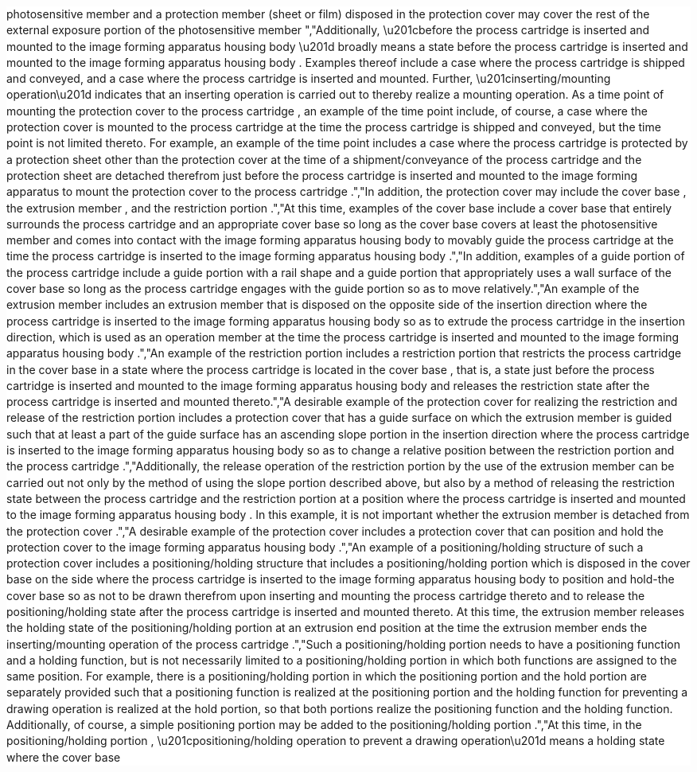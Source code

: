 photosensitive member and a protection member (sheet or film) disposed in the protection cover  may cover the rest of the external exposure portion of the photosensitive member ","Additionally, \u201cbefore the process cartridge  is inserted and mounted to the image forming apparatus housing body \u201d broadly means a state before the process cartridge  is inserted and mounted to the image forming apparatus housing body . Examples thereof include a case where the process cartridge  is shipped and conveyed, and a case where the process cartridge  is inserted and mounted. Further, \u201cinserting\/mounting operation\u201d indicates that an inserting operation is carried out to thereby realize a mounting operation. As a time point of mounting the protection cover  to the process cartridge , an example of the time point include, of course, a case where the protection cover  is mounted to the process cartridge  at the time the process cartridge  is shipped and conveyed, but the time point is not limited thereto. For example, an example of the time point includes a case where the process cartridge  is protected by a protection sheet other than the protection cover  at the time of a shipment\/conveyance of the process cartridge  and the protection sheet are detached therefrom just before the process cartridge  is inserted and mounted to the image forming apparatus  to mount the protection cover  to the process cartridge .","In addition, the protection cover  may include the cover base , the extrusion member , and the restriction portion .","At this time, examples of the cover base  include a cover base that entirely surrounds the process cartridge  and an appropriate cover base so long as the cover base  covers at least the photosensitive member and comes into contact with the image forming apparatus housing body  to movably guide the process cartridge  at the time the process cartridge  is inserted to the image forming apparatus housing body .","In addition, examples of a guide portion of the process cartridge  include a guide portion with a rail shape and a guide portion that appropriately uses a wall surface of the cover base  so long as the process cartridge  engages with the guide portion so as to move relatively.","An example of the extrusion member  includes an extrusion member that is disposed on the opposite side of the insertion direction where the process cartridge  is inserted to the image forming apparatus housing body  so as to extrude the process cartridge  in the insertion direction, which is used as an operation member at the time the process cartridge  is inserted and mounted to the image forming apparatus housing body .","An example of the restriction portion  includes a restriction portion that restricts the process cartridge  in the cover base  in a state where the process cartridge  is located in the cover base , that is, a state just before the process cartridge  is inserted and mounted to the image forming apparatus housing body  and releases the restriction state after the process cartridge  is inserted and mounted thereto.","A desirable example of the protection cover  for realizing the restriction and release of the restriction portion  includes a protection cover that has a guide surface on which the extrusion member  is guided such that at least a part of the guide surface has an ascending slope portion in the insertion direction where the process cartridge  is inserted to the image forming apparatus housing body  so as to change a relative position between the restriction portion  and the process cartridge .","Additionally, the release operation of the restriction portion  by the use of the extrusion member  can be carried out not only by the method of using the slope portion described above, but also by a method of releasing the restriction state between the process cartridge  and the restriction portion  at a position where the process cartridge  is inserted and mounted to the image forming apparatus housing body . In this example, it is not important whether the extrusion member  is detached from the protection cover .","A desirable example of the protection cover  includes a protection cover that can position and hold the protection cover  to the image forming apparatus housing body .","An example of a positioning\/holding structure of such a protection cover  includes a positioning\/holding structure that includes a positioning\/holding portion  which is disposed in the cover base  on the side where the process cartridge  is inserted to the image forming apparatus housing body  to position and hold-the cover base  so as not to be drawn therefrom upon inserting and mounting the process cartridge  thereto and to release the positioning\/holding state after the process cartridge  is inserted and mounted thereto. At this time, the extrusion member  releases the holding state of the positioning\/holding portion  at an extrusion end position at the time the extrusion member  ends the inserting\/mounting operation of the process cartridge .","Such a positioning\/holding portion  needs to have a positioning function and a holding function, but is not necessarily limited to a positioning\/holding portion  in which both functions are assigned to the same position. For example, there is a positioning\/holding portion in which the positioning portion and the hold portion are separately provided such that a positioning function is realized at the positioning portion and the holding function for preventing a drawing operation is realized at the hold portion, so that both portions realize the positioning function and the holding function. Additionally, of course, a simple positioning portion may be added to the positioning\/holding portion .","At this time, in the positioning\/holding portion , \u201cpositioning\/holding operation to prevent a drawing operation\u201d means a holding state where the cover base